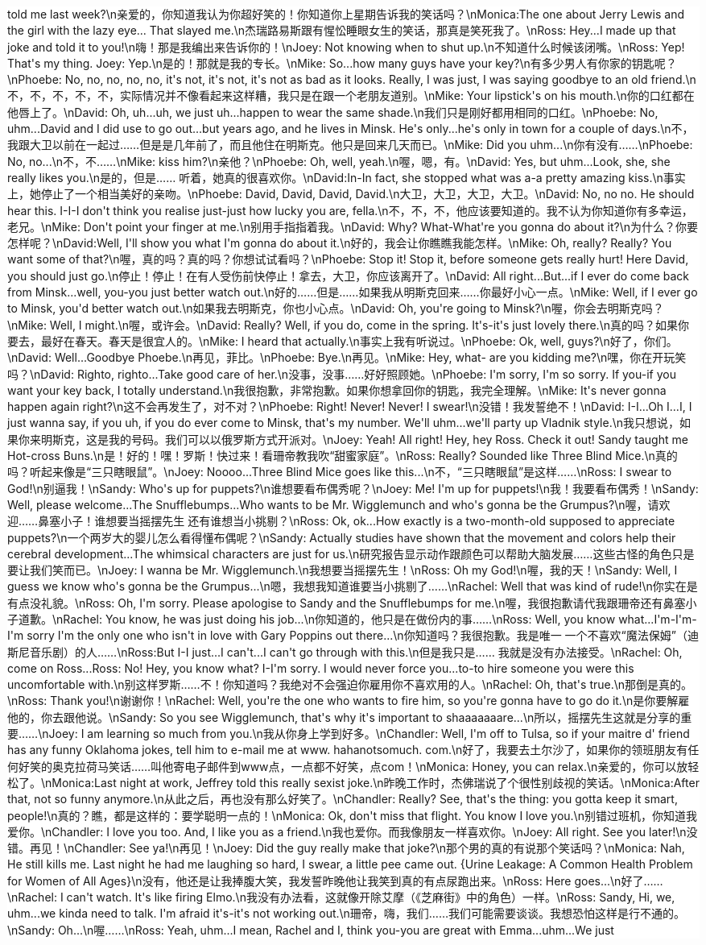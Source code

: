 told me last week?\n亲爱的，你知道我认为你超好笑的！你知道你上星期告诉我的笑话吗？\nMonica:The one about Jerry Lewis and the girl with the lazy eye... That slayed me.\n杰瑞路易斯跟有惺忪睡眼女生的笑话，那真是笑死我了。\nRoss: Hey...I made up that joke and told it to you!\n嗨！那是我编出来告诉你的！\nJoey: Not knowing when to shut up.\n不知道什么时候该闭嘴。\nRoss: Yep! That's my thing. Joey: Yep.\n是的！那就是我的专长。\nMike: So...how many guys have your key?\n有多少男人有你家的钥匙呢？\nPhoebe: No, no, no, no, no, it's not, it's not, it's not as bad as it looks. Really, I was just, I was saying goodbye to an old friend.\n不，不，不，不，不，实际情况并不像看起来这样糟，我只是在跟一个老朋友道别。\nMike: Your lipstick's on his mouth.\n你的口红都在他唇上了。\nDavid: Oh, uh...uh, we just uh...happen to wear the same shade.\n我们只是刚好都用相同的口红。\nPhoebe: No, uhm...David and I did use to go out...but years ago, and he lives in Minsk. He's only...he's only in town for a couple of days.\n不，我跟大卫以前在一起过……但是是几年前了，而且他住在明斯克。他只是回来几天而已。\nMike: Did you uhm...\n你有没有……\nPhoebe: No, no...\n不，不……\nMike: kiss him?\n亲他？\nPhoebe: Oh, well, yeah.\n喔，嗯，有。\nDavid: Yes, but uhm...Look, she, she really likes you.\n是的，但是…… 听着，她真的很喜欢你。\nDavid:In-In fact, she stopped what was a-a pretty amazing kiss.\n事实上，她停止了一个相当美好的亲吻。\nPhoebe: David, David, David, David.\n大卫，大卫，大卫，大卫。\nDavid: No, no no. He should hear this. I-I-I don't think you realise just-just how lucky you are, fella.\n不，不，不，他应该要知道的。我不认为你知道你有多幸运，老兄。\nMike: Don't point your finger at me.\n别用手指指着我。\nDavid: Why? What-What're you gonna do about it?\n为什么？你要怎样呢？\nDavid:Well, I'll show you what I'm gonna do about it.\n好的，我会让你瞧瞧我能怎样。\nMike: Oh, really? Really? You want some of that?\n喔，真的吗？真的吗？你想试试看吗？\nPhoebe: Stop it! Stop it, before someone gets really hurt! Here David, you should just go.\n停止！停止！在有人受伤前快停止！拿去，大卫，你应该离开了。\nDavid: All right...But...if I ever do come back from Minsk...well, you-you just better watch out.\n好的……但是……如果我从明斯克回来……你最好小心一点。\nMike: Well, if I ever go to Minsk, you'd better watch out.\n如果我去明斯克，你也小心点。\nDavid: Oh, you're going to Minsk?\n喔，你会去明斯克吗？\nMike: Well, I might.\n喔，或许会。\nDavid: Really? Well, if you do, come in the spring. It's-it's just lovely there.\n真的吗？如果你要去，最好在春天。春天是很宜人的。\nMike: I heard that actually.\n事实上我有听说过。\nPhoebe: Ok, well, guys?\n好了，你们。\nDavid: Well...Goodbye Phoebe.\n再见，菲比。\nPhoebe: Bye.\n再见。\nMike: Hey, what- are you kidding me?\n嘿，你在开玩笑吗？\nDavid: Righto, righto...Take good care of her.\n没事，没事……好好照顾她。\nPhoebe: I'm sorry, I'm so sorry. If you-if you want your key back, I totally understand.\n我很抱歉，非常抱歉。如果你想拿回你的钥匙，我完全理解。\nMike: It's never gonna happen again right?\n这不会再发生了，对不对？\nPhoebe: Right! Never! Never! I swear!\n没错！我发誓绝不！\nDavid: I-I...Oh I...I, I just wanna say, if you uh, if you do ever come to Minsk, that's my number. We'll uhm...we'll party up Vladnik style.\n我只想说，如果你来明斯克，这是我的号码。我们可以以俄罗斯方式开派对。\nJoey: Yeah! All right! Hey, hey Ross. Check it out! Sandy taught me Hot-cross Buns.\n是！好的！嘿！罗斯！快过来！看珊帝教我吹“甜蜜家庭”。\nRoss: Really? Sounded like Three Blind Mice.\n真的吗？听起来像是“三只瞎眼鼠”。\nJoey: Noooo...Three Blind Mice goes like this...\n不，“三只瞎眼鼠”是这样……\nRoss: I swear to God!\n别逼我！\nSandy: Who's up for puppets?\n谁想要看布偶秀呢？\nJoey: Me! I'm up for puppets!\n我！我要看布偶秀！\nSandy: Well, please welcome...The Snufflebumps...Who wants to be Mr. Wigglemunch and who's gonna be the Grumpus?\n喔，请欢迎……鼻塞小子！谁想要当摇摆先生 还有谁想当小挑剔？\nRoss: Ok, ok...How exactly is a two-month-old supposed to appreciate puppets?\n一个两岁大的婴儿怎么看得懂布偶呢？\nSandy: Actually studies have shown that the movement and colors help their cerebral development...The whimsical characters are just for us.\n研究报告显示动作跟颜色可以帮助大脑发展……这些古怪的角色只是要让我们笑而已。\nJoey: I wanna be Mr. Wigglemunch.\n我想要当摇摆先生！\nRoss: Oh my God!\n喔，我的天！\nSandy: Well, I guess we know who's gonna be the Grumpus...\n嗯，我想我知道谁要当小挑剔了……\nRachel: Well that was kind of rude!\n你实在是有点没礼貌。\nRoss: Oh, I'm sorry. Please apologise to Sandy and the Snufflebumps for me.\n喔，我很抱歉请代我跟珊帝还有鼻塞小子道歉。\nRachel: You know, he was just doing his job...\n你知道的，他只是在做份内的事……\nRoss: Well, you know what...I'm-I'm-I'm sorry I'm the only one who isn't in love with Gary Poppins out there...\n你知道吗？我很抱歉。我是唯一 一个不喜欢“魔法保姆”（迪斯尼音乐剧）的人……\nRoss:But I-I just...I can't...I can't go through with this.\n但是我只是…… 我就是没有办法接受。\nRachel: Oh, come on Ross...Ross: No! Hey, you know what? I-I'm sorry. I would never force you...to-to hire someone you were this uncomfortable with.\n别这样罗斯……不！你知道吗？我绝对不会强迫你雇用你不喜欢用的人。\nRachel: Oh, that's true.\n那倒是真的。\nRoss: Thank you!\n谢谢你！\nRachel: Well, you're the one who wants to fire him, so you're gonna have to go do it.\n是你要解雇他的，你去跟他说。\nSandy: So you see Wigglemunch, that's why it's important to shaaaaaaare...\n所以，摇摆先生这就是分享的重要……\nJoey: I am learning so much from you.\n我从你身上学到好多。\nChandler: Well, I'm off to Tulsa, so if your maitre d' friend has any funny Oklahoma jokes, tell him to e-mail me at www. hahanotsomuch. com.\n好了，我要去土尔沙了，如果你的领班朋友有任何好笑的奥克拉荷马笑话……叫他寄电子邮件到www点，一点都不好笑，点com！\nMonica: Honey, you can relax.\n亲爱的，你可以放轻松了。\nMonica:Last night at work, Jeffrey told this really sexist joke.\n昨晚工作时，杰佛瑞说了个很性别歧视的笑话。\nMonica:After that, not so funny anymore.\n从此之后，再也没有那么好笑了。\nChandler: Really? See, that's the thing: you gotta keep it smart, people!\n真的？瞧，都是这样的：要学聪明一点的！\nMonica: Ok, don't miss that flight. You know I love you.\n别错过班机，你知道我爱你。\nChandler: I love you too. And, I like you as a friend.\n我也爱你。而我像朋友一样喜欢你。\nJoey: All right. See you later!\n没错。再见！\nChandler: See ya!\n再见！\nJoey: Did the guy really make that joke?\n那个男的真的有说那个笑话吗？\nMonica: Nah, He still kills me. Last night he had me laughing so hard, I swear, a little pee came out. {Urine Leakage: A Common Health Problem for Women of All Ages}\n没有，他还是让我捧腹大笑，我发誓昨晚他让我笑到真的有点尿跑出来。\nRoss: Here goes...\n好了……\nRachel: I can't watch. It's like firing Elmo.\n我没有办法看，这就像开除艾摩（《芝麻街》中的角色）一样。\nRoss: Sandy, Hi, we, uhm...we kinda need to talk. I'm afraid it's-it's not working out.\n珊帝，嗨，我们……我们可能需要谈谈。我想恐怕这样是行不通的。\nSandy: Oh...\n喔……\nRoss: Yeah, uhm...I mean, Rachel and I, think you-you are great with Emma...uhm...We just